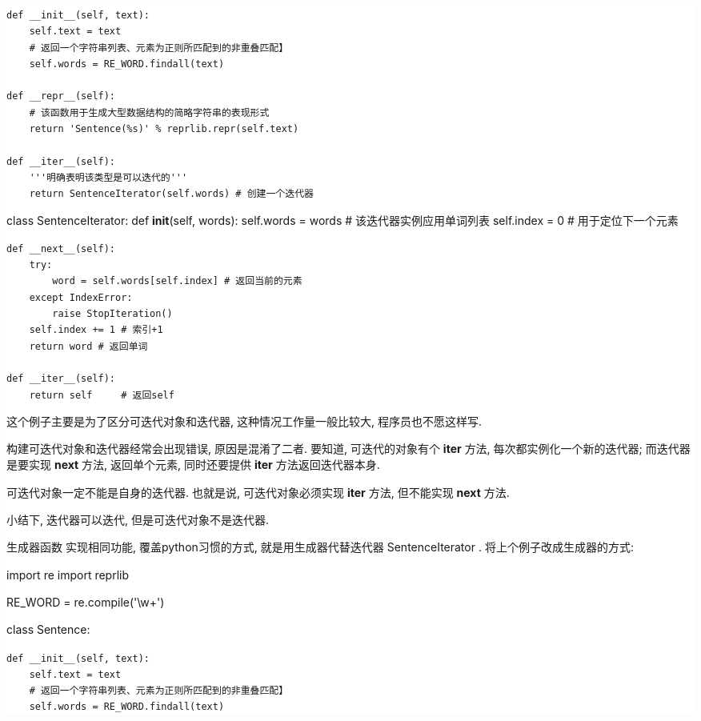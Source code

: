     def __init__(self, text):
        self.text = text
        # 返回一个字符串列表、元素为正则所匹配到的非重叠匹配】
        self.words = RE_WORD.findall(text)

    def __repr__(self):
        # 该函数用于生成大型数据结构的简略字符串的表现形式
        return 'Sentence(%s)' % reprlib.repr(self.text)

    def __iter__(self):
        '''明确表明该类型是可以迭代的'''
        return SentenceIterator(self.words) # 创建一个迭代器


class SentenceIterator:
    def __init__(self, words):
        self.words = words  # 该迭代器实例应用单词列表
        self.index = 0      # 用于定位下一个元素

    def __next__(self):
        try:
            word = self.words[self.index] # 返回当前的元素
        except IndexError:
            raise StopIteration()
        self.index += 1 # 索引+1
        return word # 返回单词

    def __iter__(self):
        return self     # 返回self
这个例子主要是为了区分可迭代对象和迭代器, 这种情况工作量一般比较大, 程序员也不愿这样写.

构建可迭代对象和迭代器经常会出现错误, 原因是混淆了二者. 要知道, 可迭代的对象有个 __iter__ 方法, 每次都实例化一个新的迭代器; 而迭代器是要实现 __next__ 方法, 返回单个元素, 同时还要提供 __iter__ 方法返回迭代器本身.

可迭代对象一定不能是自身的迭代器. 也就是说, 可迭代对象必须实现 __iter__ 方法, 但不能实现 __next__ 方法.

小结下, 迭代器可以迭代, 但是可迭代对象不是迭代器.

生成器函数
实现相同功能, 覆盖python习惯的方式, 就是用生成器代替迭代器 SentenceIterator . 将上个例子改成生成器的方式:

import re
import reprlib

RE_WORD = re.compile('\w+')

class Sentence:

    def __init__(self, text):
        self.text = text
        # 返回一个字符串列表、元素为正则所匹配到的非重叠匹配】
        self.words = RE_WORD.findall(text)
